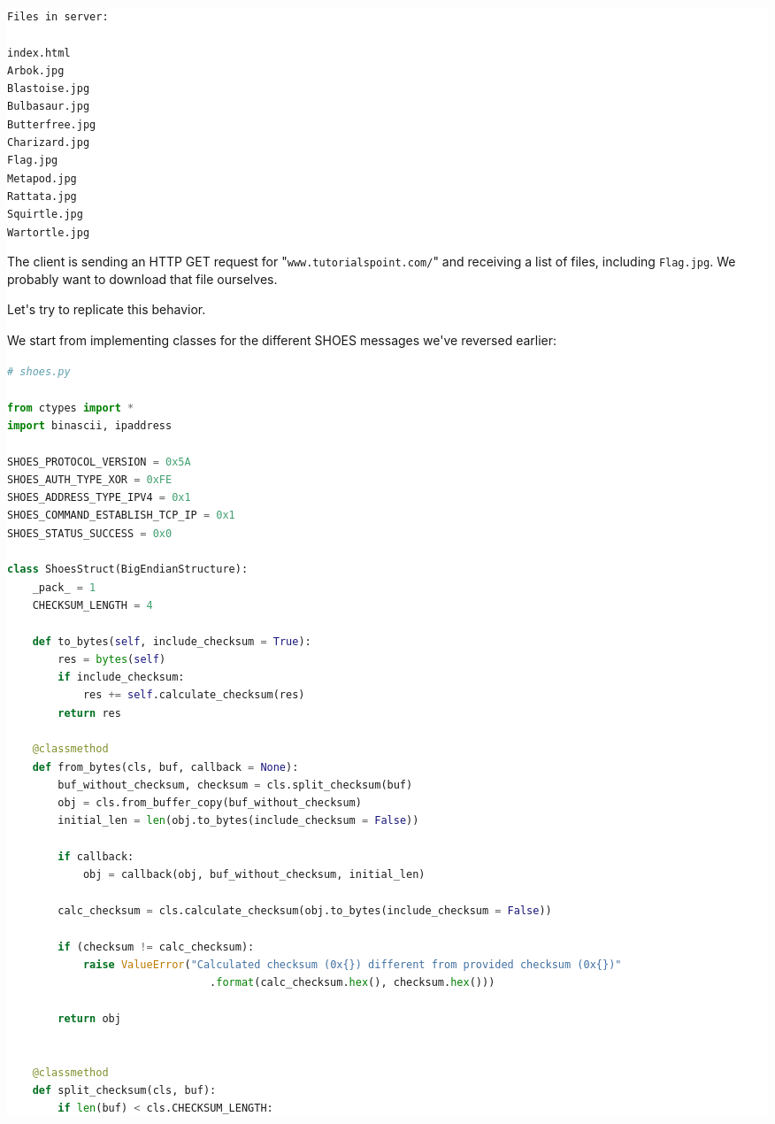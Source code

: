```console
Files in server:

index.html
Arbok.jpg
Blastoise.jpg
Bulbasaur.jpg
Butterfree.jpg
Charizard.jpg
Flag.jpg
Metapod.jpg
Rattata.jpg
Squirtle.jpg
Wartortle.jpg
```

The client is sending an HTTP GET request for "`www.tutorialspoint.com/`" and receiving a list of files, including `Flag.jpg`. We probably want to download that file ourselves.

Let's try to replicate this behavior.

We start from implementing classes for the different SHOES messages we've reversed earlier:
```python
# shoes.py

from ctypes import *
import binascii, ipaddress

SHOES_PROTOCOL_VERSION = 0x5A
SHOES_AUTH_TYPE_XOR = 0xFE
SHOES_ADDRESS_TYPE_IPV4 = 0x1
SHOES_COMMAND_ESTABLISH_TCP_IP = 0x1
SHOES_STATUS_SUCCESS = 0x0

class ShoesStruct(BigEndianStructure):
    _pack_ = 1
    CHECKSUM_LENGTH = 4

    def to_bytes(self, include_checksum = True):
        res = bytes(self)
        if include_checksum:
            res += self.calculate_checksum(res)
        return res

    @classmethod
    def from_bytes(cls, buf, callback = None):
        buf_without_checksum, checksum = cls.split_checksum(buf)
        obj = cls.from_buffer_copy(buf_without_checksum)
        initial_len = len(obj.to_bytes(include_checksum = False))

        if callback:
            obj = callback(obj, buf_without_checksum, initial_len)

        calc_checksum = cls.calculate_checksum(obj.to_bytes(include_checksum = False))

        if (checksum != calc_checksum):
            raise ValueError("Calculated checksum (0x{}) different from provided checksum (0x{})"
                                .format(calc_checksum.hex(), checksum.hex()))

        return obj


    @classmethod
    def split_checksum(cls, buf):
        if len(buf) < cls.CHECKSUM_LENGTH:
```